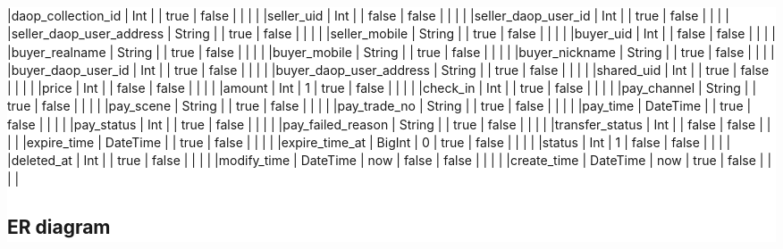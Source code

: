 |daop_collection_id | Int |  | true | false |  |  | |
|seller_uid | Int |  | false | false |  |  | |
|seller_daop_user_id | Int |  | true | false |  |  | |
|seller_daop_user_address | String |  | true | false |  |  | |
|seller_mobile | String |  | true | false |  |  | |
|buyer_uid | Int |  | false | false |  |  | |
|buyer_realname | String |  | true | false |  |  | |
|buyer_mobile | String |  | true | false |  |  | |
|buyer_nickname | String |  | true | false |  |  | |
|buyer_daop_user_id | Int |  | true | false |  |  | |
|buyer_daop_user_address | String |  | true | false |  |  | |
|shared_uid | Int |  | true | false |  |  | |
|price | Int |  | false | false |  |  | |
|amount | Int | 1 | true | false |  |  | |
|check_in | Int |  | true | false |  |  | |
|pay_channel | String |  | true | false |  |  | |
|pay_scene | String |  | true | false |  |  | |
|pay_trade_no | String |  | true | false |  |  | |
|pay_time | DateTime |  | true | false |  |  | |
|pay_status | Int |  | true | false |  |  | |
|pay_failed_reason | String |  | true | false |  |  | |
|transfer_status | Int |  | false | false |  |  | |
|expire_time | DateTime |  | true | false |  |  | |
|expire_time_at | BigInt | 0 | true | false |  |  | |
|status | Int | 1 | false | false |  |  | |
|deleted_at | Int |  | true | false |  |  | |
|modify_time | DateTime | now | false | false |  |  | |
|create_time | DateTime | now | true | false |  |  | |

## ER diagram
